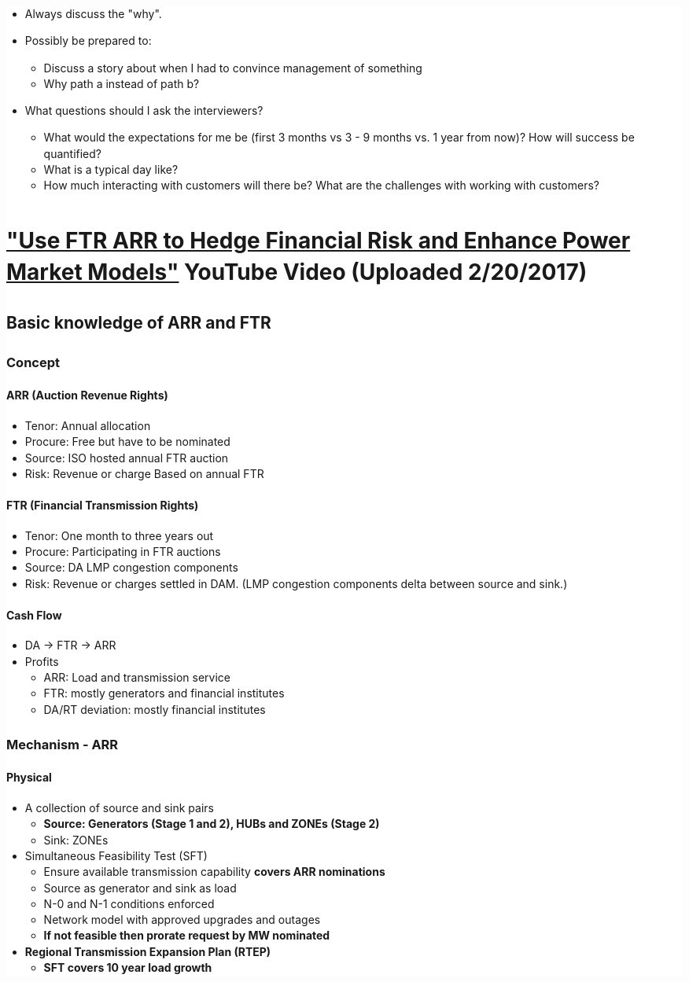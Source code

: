 + Always discuss the "why".

+ Possibly be prepared to:
    + Discuss a story about when I had to convince management of something
    + Why path a instead of path b?

+ What questions should I ask the interviewers?
    + What would the expectations for me be (first 3 months vs 3 - 9 months vs. 1 year from now)? How will success be quantified?
    + What is a typical day like?
    + How much interacting with customers will there be? What are the challenges with working with customers?
    
# ["Use FTR ARR to Hedge Financial Risk and Enhance Power Market Models"](https://www.youtube.com/watch?v=kj1zy2RWgok) YouTube Video (Uploaded 2/20/2017)

## Basic knowledge of ARR and FTR

### Concept

#### ARR (Auction Revenue Rights)

+ Tenor: Annual allocation
+ Procure: Free but have to be nominated
+ Source: ISO hosted annual FTR auction
+ Risk: Revenue or charge Based on annual FTR

#### FTR (Financial Transmission Rights)

+ Tenor: One month to three years out
+ Procure: Participating in FTR auctions
+ Source: DA LMP congestion components
+ Risk: Revenue or charges settled in DAM. (LMP congestion components delta between source and sink.)

#### Cash Flow

+ DA -> FTR -> ARR
+ Profits
  + ARR: Load and transmission service
  + FTR: mostly generators and financial institutes
  + DA/RT deviation: mostly financial institutes

### Mechanism - ARR

#### Physical

+ A collection of source and sink pairs
  + **Source: Generators (Stage 1 and 2), HUBs and ZONEs (Stage 2)**
  + Sink: ZONEs
+ Simultaneous Feasibility Test (SFT)
  + Ensure available transmission capability **covers ARR nominations**
  + Source as generator and sink as load
  + N-0 and N-1 conditions enforced
  + Network model with approved upgrades and outages
  + **If not feasible then prorate request by MW nominated**
+ **Regional Transmission Expansion Plan (RTEP)**
  + **SFT covers 10 year load growth**
